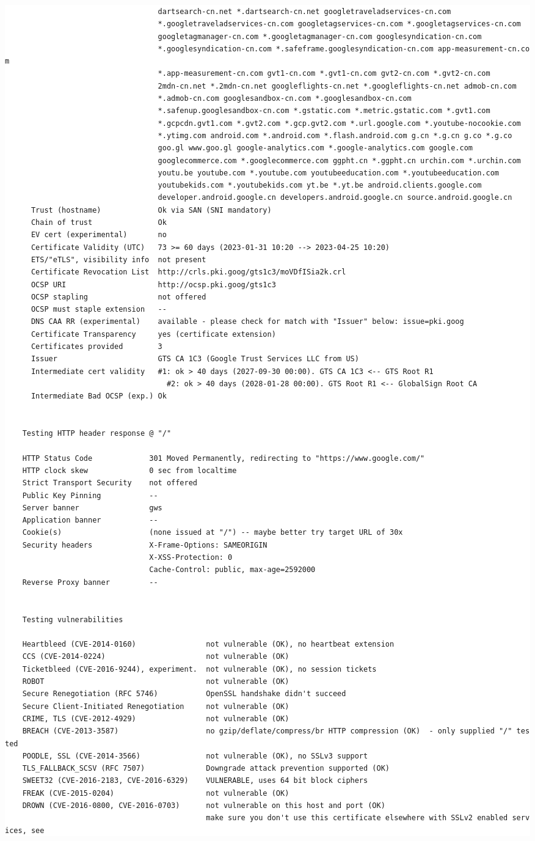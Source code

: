                                        dartsearch-cn.net *.dartsearch-cn.net googletraveladservices-cn.com
                                       *.googletraveladservices-cn.com googletagservices-cn.com *.googletagservices-cn.com
                                       googletagmanager-cn.com *.googletagmanager-cn.com googlesyndication-cn.com
                                       *.googlesyndication-cn.com *.safeframe.googlesyndication-cn.com app-measurement-cn.com
                                       *.app-measurement-cn.com gvt1-cn.com *.gvt1-cn.com gvt2-cn.com *.gvt2-cn.com
                                       2mdn-cn.net *.2mdn-cn.net googleflights-cn.net *.googleflights-cn.net admob-cn.com
                                       *.admob-cn.com googlesandbox-cn.com *.googlesandbox-cn.com
                                       *.safenup.googlesandbox-cn.com *.gstatic.com *.metric.gstatic.com *.gvt1.com
                                       *.gcpcdn.gvt1.com *.gvt2.com *.gcp.gvt2.com *.url.google.com *.youtube-nocookie.com
                                       *.ytimg.com android.com *.android.com *.flash.android.com g.cn *.g.cn g.co *.g.co
                                       goo.gl www.goo.gl google-analytics.com *.google-analytics.com google.com
                                       googlecommerce.com *.googlecommerce.com ggpht.cn *.ggpht.cn urchin.com *.urchin.com
                                       youtu.be youtube.com *.youtube.com youtubeeducation.com *.youtubeeducation.com
                                       youtubekids.com *.youtubekids.com yt.be *.yt.be android.clients.google.com
                                       developer.android.google.cn developers.android.google.cn source.android.google.cn
          Trust (hostname)             Ok via SAN (SNI mandatory)
          Chain of trust               Ok
          EV cert (experimental)       no
          Certificate Validity (UTC)   73 >= 60 days (2023-01-31 10:20 --> 2023-04-25 10:20)
          ETS/"eTLS", visibility info  not present
          Certificate Revocation List  http://crls.pki.goog/gts1c3/moVDfISia2k.crl
          OCSP URI                     http://ocsp.pki.goog/gts1c3
          OCSP stapling                not offered
          OCSP must staple extension   --
          DNS CAA RR (experimental)    available - please check for match with "Issuer" below: issue=pki.goog
          Certificate Transparency     yes (certificate extension)
          Certificates provided        3
          Issuer                       GTS CA 1C3 (Google Trust Services LLC from US)
          Intermediate cert validity   #1: ok > 40 days (2027-09-30 00:00). GTS CA 1C3 <-- GTS Root R1
                                         #2: ok > 40 days (2028-01-28 00:00). GTS Root R1 <-- GlobalSign Root CA
          Intermediate Bad OCSP (exp.) Ok
       
       
        Testing HTTP header response @ "/"
       
        HTTP Status Code             301 Moved Permanently, redirecting to "https://www.google.com/"
        HTTP clock skew              0 sec from localtime
        Strict Transport Security    not offered
        Public Key Pinning           --
        Server banner                gws
        Application banner           --
        Cookie(s)                    (none issued at "/") -- maybe better try target URL of 30x
        Security headers             X-Frame-Options: SAMEORIGIN
                                     X-XSS-Protection: 0
                                     Cache-Control: public, max-age=2592000
        Reverse Proxy banner         --
       
       
        Testing vulnerabilities
       
        Heartbleed (CVE-2014-0160)                not vulnerable (OK), no heartbeat extension
        CCS (CVE-2014-0224)                       not vulnerable (OK)
        Ticketbleed (CVE-2016-9244), experiment.  not vulnerable (OK), no session tickets
        ROBOT                                     not vulnerable (OK)
        Secure Renegotiation (RFC 5746)           OpenSSL handshake didn't succeed
        Secure Client-Initiated Renegotiation     not vulnerable (OK)
        CRIME, TLS (CVE-2012-4929)                not vulnerable (OK)
        BREACH (CVE-2013-3587)                    no gzip/deflate/compress/br HTTP compression (OK)  - only supplied "/" tested
        POODLE, SSL (CVE-2014-3566)               not vulnerable (OK), no SSLv3 support
        TLS_FALLBACK_SCSV (RFC 7507)              Downgrade attack prevention supported (OK)
        SWEET32 (CVE-2016-2183, CVE-2016-6329)    VULNERABLE, uses 64 bit block ciphers
        FREAK (CVE-2015-0204)                     not vulnerable (OK)
        DROWN (CVE-2016-0800, CVE-2016-0703)      not vulnerable on this host and port (OK)
                                                  make sure you don't use this certificate elsewhere with SSLv2 enabled services, see